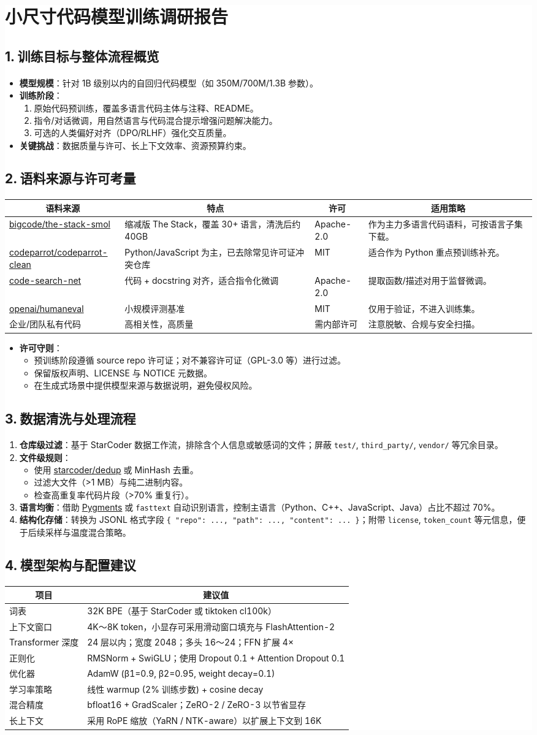 # 小尺寸代码模型训练调研报告

## 1. 训练目标与整体流程概览
- **模型规模**：针对 1B 级别以内的自回归代码模型（如 350M/700M/1.3B 参数）。
- **训练阶段**：
  1. 原始代码预训练，覆盖多语言代码主体与注释、README。
  2. 指令/对话微调，用自然语言与代码混合提示增强问题解决能力。
  3. 可选的人类偏好对齐（DPO/RLHF）强化交互质量。
- **关键挑战**：数据质量与许可、长上下文效率、资源预算约束。

## 2. 语料来源与许可考量
| 语料来源 | 特点 | 许可 | 适用策略 |
| --- | --- | --- | --- |
| [bigcode/the-stack-smol](https://huggingface.co/datasets/bigcode/the-stack-smol) | 缩减版 The Stack，覆盖 30+ 语言，清洗后约 40GB | Apache-2.0 | 作为主力多语言代码语料，可按语言子集下载。
| [codeparrot/codeparrot-clean](https://huggingface.co/datasets/codeparrot/codeparrot-clean) | Python/JavaScript 为主，已去除常见许可证冲突仓库 | MIT | 适合作为 Python 重点预训练补充。
| [code-search-net](https://huggingface.co/datasets/code_search_net) | 代码 + docstring 对齐，适合指令化微调 | Apache-2.0 | 提取函数/描述对用于监督微调。
| [openai/humaneval](https://huggingface.co/datasets/openai_humaneval) | 小规模评测基准 | MIT | 仅用于验证，不进入训练集。
| 企业/团队私有代码 | 高相关性，高质量 | 需内部许可 | 注意脱敏、合规与安全扫描。

- **许可守则**：
  - 预训练阶段遵循 source repo 许可证；对不兼容许可证（GPL-3.0 等）进行过滤。
  - 保留版权声明、LICENSE 与 NOTICE 元数据。
  - 在生成式场景中提供模型来源与数据说明，避免侵权风险。

## 3. 数据清洗与处理流程
1. **仓库级过滤**：基于 StarCoder 数据工作流，排除含个人信息或敏感词的文件；屏蔽 `test/`, `third_party/`, `vendor/` 等冗余目录。
2. **文件级规则**：
   - 使用 [starcoder/dedup](https://huggingface.co/spaces/bigcode/code-deduplication) 或 MinHash 去重。
   - 过滤大文件（>1 MB）与纯二进制内容。
   - 检查高重复率代码片段（>70% 重复行）。
3. **语言均衡**：借助 [Pygments](https://pygments.org/) 或 `fasttext` 自动识别语言，控制主语言（Python、C++、JavaScript、Java）占比不超过 70%。
4. **结构化存储**：转换为 JSONL 格式字段 `{ "repo": ..., "path": ..., "content": ... }`；附带 `license`, `token_count` 等元信息，便于后续采样与温度混合策略。

## 4. 模型架构与配置建议
| 项目 | 建议值 |
| --- | --- |
| 词表 | 32K BPE（基于 StarCoder 或 tiktoken cl100k）
| 上下文窗口 | 4K～8K token，小显存可采用滑动窗口填充与 FlashAttention-2
| Transformer 深度 | 24 层以内；宽度 2048；多头 16～24；FFN 扩展 4×
| 正则化 | RMSNorm + SwiGLU；使用 Dropout 0.1 + Attention Dropout 0.1
| 优化器 | AdamW (β1=0.9, β2=0.95, weight decay=0.1)
| 学习率策略 | 线性 warmup (2% 训练步数) + cosine decay
| 混合精度 | bfloat16 + GradScaler；ZeRO-2 / ZeRO-3 以节省显存
| 长上下文 | 采用 RoPE 缩放（YaRN / NTK-aware）以扩展上下文到 16K
